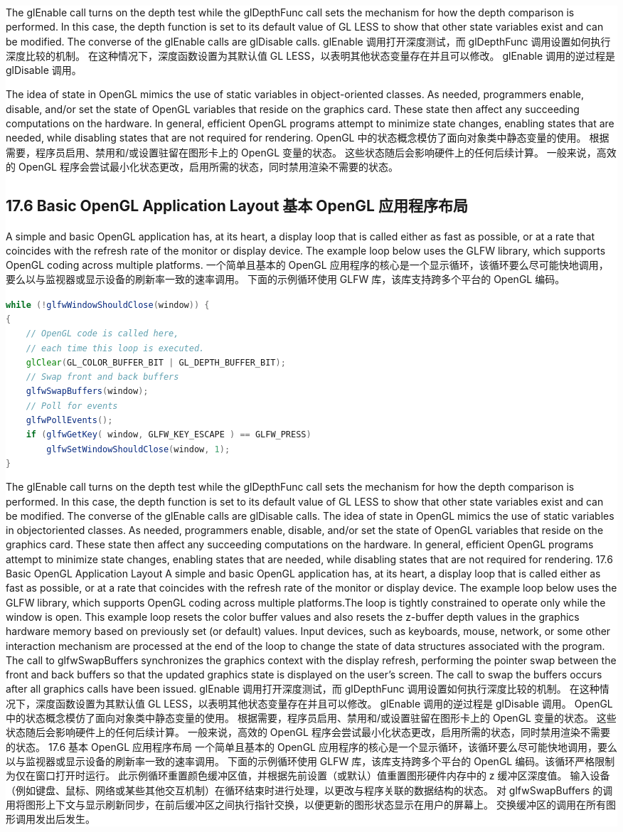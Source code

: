 The glEnable call turns on the depth test while the glDepthFunc call sets the mechanism for how the depth comparison is performed. In this case, the depth function is set to its default value of GL LESS to show that other state variables exist and can be modified. The converse of the glEnable calls are glDisable calls. 
glEnable 调用打开深度测试，而 glDepthFunc 调用设置如何执行深度比较的机制。 在这种情况下，深度函数设置为其默认值 GL LESS，以表明其他状态变量存在并且可以修改。 glEnable 调用的逆过程是 glDisable 调用。

The idea of state in OpenGL mimics the use of static variables in object-oriented classes. As needed, programmers enable, disable, and/or set the state of OpenGL variables that reside on the graphics card. These state then affect any succeeding computations on the hardware. In general, efficient OpenGL programs attempt to minimize state changes, enabling states that are needed, while disabling states that are not required for rendering. 
OpenGL 中的状态概念模仿了面向对象类中静态变量的使用。 根据需要，程序员启用、禁用和/或设置驻留在图形卡上的 OpenGL 变量的状态。 这些状态随后会影响硬件上的任何后续计算。 一般来说，高效的 OpenGL 程序会尝试最小化状态更改，启用所需的状态，同时禁用渲染不需要的状态。

## 17.6 Basic OpenGL Application Layout 基本 OpenGL 应用程序布局

A simple and basic OpenGL application has, at its heart, a display loop that is called either as fast as possible, or at a rate that coincides with the refresh rate of the monitor or display device. The example loop below uses the GLFW library, which supports OpenGL coding across multiple platforms.
一个简单且基本的 OpenGL 应用程序的核心是一个显示循环，该循环要么尽可能快地调用，要么以与监视器或显示设备的刷新率一致的速率调用。 下面的示例循环使用 GLFW 库，该库支持跨多个平台的 OpenGL 编码。

```glsl
while (!glfwWindowShouldClose(window)) {
{
    // OpenGL code is called here,
    // each time this loop is executed.
    glClear(GL_COLOR_BUFFER_BIT | GL_DEPTH_BUFFER_BIT);
    // Swap front and back buffers
    glfwSwapBuffers(window);
    // Poll for events
    glfwPollEvents();
    if (glfwGetKey( window, GLFW_KEY_ESCAPE ) == GLFW_PRESS)
		glfwSetWindowShouldClose(window, 1);
}
```

The glEnable call turns on the depth test while the glDepthFunc call sets the mechanism for how the depth comparison is performed. In this case, the depth function is set to its default value of GL LESS to show that other state variables exist and can be modified. The converse of the glEnable calls are glDisable calls. The idea of state in OpenGL mimics the use of static variables in objectoriented classes. As needed, programmers enable, disable, and/or set the state of OpenGL variables that reside on the graphics card. These state then affect any succeeding computations on the hardware. In general, efficient OpenGL programs attempt to minimize state changes, enabling states that are needed, while disabling states that are not required for rendering. 17.6 Basic OpenGL Application Layout A simple and basic OpenGL application has, at its heart, a display loop that is called either as fast as possible, or at a rate that coincides with the refresh rate of the monitor or display device. The example loop below uses the GLFW library, which supports OpenGL coding across multiple platforms.The loop is tightly constrained to operate only while the window is open. This example loop resets the color buffer values and also resets the z-buffer depth values in the graphics hardware memory based on previously set (or default) values. Input devices, such as keyboards, mouse, network, or some other interaction mechanism are processed at the end of the loop to change the state of data structures associated with the program. The call to glfwSwapBuffers synchronizes the graphics context with the display refresh, performing the pointer swap between the front and back buffers so that the updated graphics state is displayed on the user’s screen. The call to swap the buffers occurs after all graphics calls have been issued. 
glEnable 调用打开深度测试，而 glDepthFunc 调用设置如何执行深度比较的机制。 在这种情况下，深度函数设置为其默认值 GL LESS，以表明其他状态变量存在并且可以修改。 glEnable 调用的逆过程是 glDisable 调用。 OpenGL 中的状态概念模仿了面向对象类中静态变量的使用。 根据需要，程序员启用、禁用和/或设置驻留在图形卡上的 OpenGL 变量的状态。 这些状态随后会影响硬件上的任何后续计算。 一般来说，高效的 OpenGL 程序会尝试最小化状态更改，启用所需的状态，同时禁用渲染不需要的状态。 17.6 基本 OpenGL 应用程序布局 一个简单且基本的 OpenGL 应用程序的核心是一个显示循环，该循环要么尽可能快地调用，要么以与监视器或显示设备的刷新率一致的速率调用。 下面的示例循环使用 GLFW 库，该库支持跨多个平台的 OpenGL 编码。该循环严格限制为仅在窗口打开时运行。 此示例循环重置颜色缓冲区值，并根据先前设置（或默认）值重置图形硬件内存中的 z 缓冲区深度值。 输入设备（例如键盘、鼠标、网络或某些其他交互机制）在循环结束时进行处理，以更改与程序关联的数据结构的状态。 对 glfwSwapBuffers 的调用将图形上下文与显示刷新同步，在前后缓冲区之间执行指针交换，以便更新的图形状态显示在用户的屏幕上。 交换缓冲区的调用在所有图形调用发出后发生。
